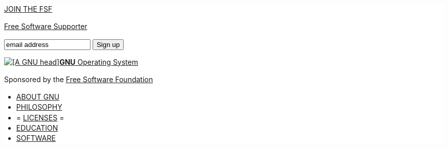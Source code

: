 <div id="header">
<div id="fsf-frame">
<p id="join-fsf"><a href="https://www.fsf.org/associate/support_freedom?referrer=4052">JOIN&nbsp;THE&nbsp;FSF</a></p>
<div id="fssbox">
<p><a href="//www.fsf.org/fss">Free Software Supporter</a></p>
<form action="https://my.fsf.org/civicrm/profile/create?reset=1&amp;gid=31"
 method="post" class="header">
 <div>
  <input name="postURL" type="hidden" value="" />
  <input type="hidden" name="group[25]" value="1" />
  <input name="cancelURL" type="hidden" value="https://crm.fsf.org/civicrm/profile?reset=1&amp;gid=31" />
  <input name="_qf_default" type="hidden" value="Edit:cancel" />
 </div>
 <p>
  <input type="text" id="frmEmail" name="email-Primary" size="18" maxlength="80"
         value="email address" onfocus="this.value=''"/>
  <input type="submit" name="_qf_Edit_next" value="Sign up" />
 </p>
</form>
</div>
</div>

<div id="gnu-banner">
 <a href="/">
 <img src="/graphics/heckert_gnu.transp.small.png"
      alt=" [A GNU head] " /><strong>GNU</strong> Operating System</a>

<p id="fsf-support">Sponsored by the <a href="#mission-statement">Free Software Foundation</a></p>
</div>
<div style="clear:both"></div>
</div>

<div id="navigation">
 <ul>



   <li id="tabAboutGNU"><a href="/gnu/gnu.html">ABOUT&nbsp;GNU</a></li>


  <li id="tabPhilosophy"><a href="/philosophy/philosophy.html">PHILOSOPHY</a></li>


  <li id="tabLicenses" class="active">
     <span class='no-display'>=</span> 
    <a href="/licenses/licenses.html">LICENSES</a>
    <span class="gnun-split"></span>
     <span class='no-display'>=</span> 
  </li>


  <li id="tabEducation"><a href="/education/education.html">EDUCATION</a></li>


  <li id="tabSoftware"><a href="/software/software.html">SOFTWARE</a></li>
